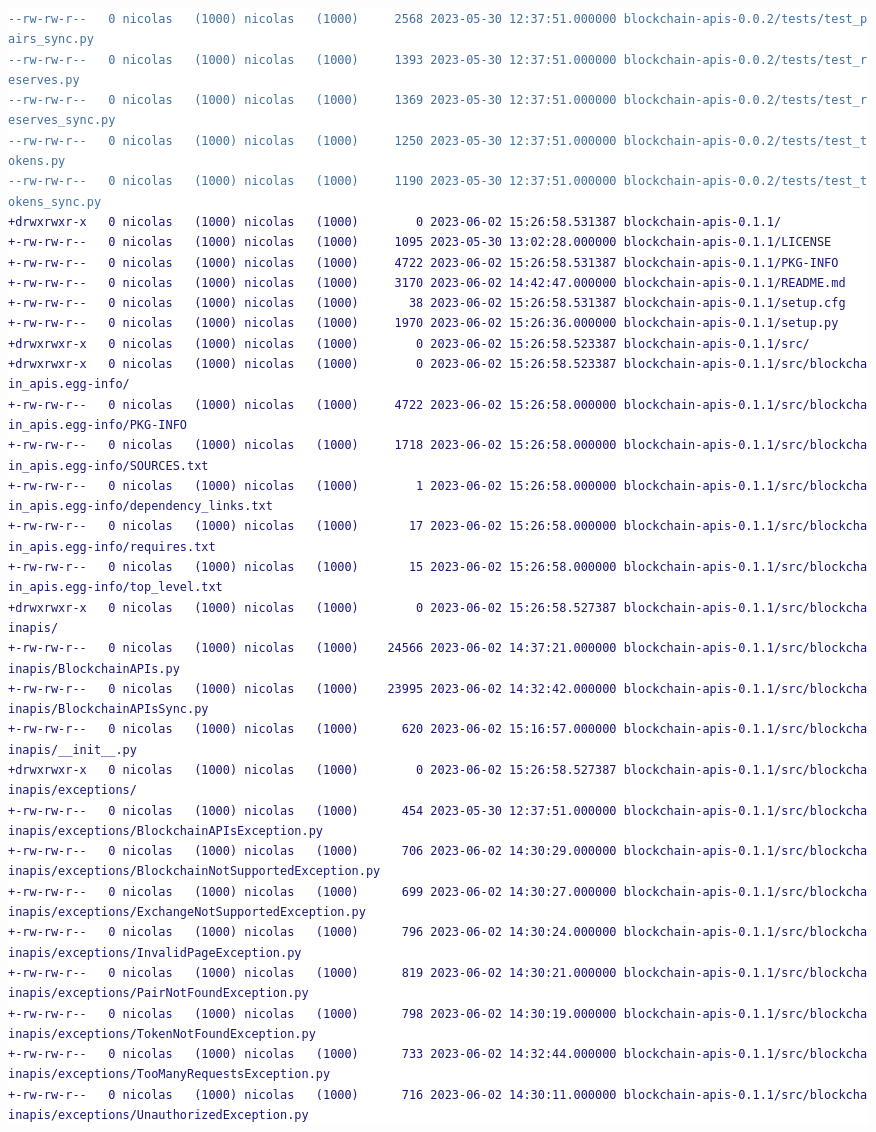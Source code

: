 ```diff
--rw-rw-r--   0 nicolas   (1000) nicolas   (1000)     2568 2023-05-30 12:37:51.000000 blockchain-apis-0.0.2/tests/test_pairs_sync.py
--rw-rw-r--   0 nicolas   (1000) nicolas   (1000)     1393 2023-05-30 12:37:51.000000 blockchain-apis-0.0.2/tests/test_reserves.py
--rw-rw-r--   0 nicolas   (1000) nicolas   (1000)     1369 2023-05-30 12:37:51.000000 blockchain-apis-0.0.2/tests/test_reserves_sync.py
--rw-rw-r--   0 nicolas   (1000) nicolas   (1000)     1250 2023-05-30 12:37:51.000000 blockchain-apis-0.0.2/tests/test_tokens.py
--rw-rw-r--   0 nicolas   (1000) nicolas   (1000)     1190 2023-05-30 12:37:51.000000 blockchain-apis-0.0.2/tests/test_tokens_sync.py
+drwxrwxr-x   0 nicolas   (1000) nicolas   (1000)        0 2023-06-02 15:26:58.531387 blockchain-apis-0.1.1/
+-rw-rw-r--   0 nicolas   (1000) nicolas   (1000)     1095 2023-05-30 13:02:28.000000 blockchain-apis-0.1.1/LICENSE
+-rw-rw-r--   0 nicolas   (1000) nicolas   (1000)     4722 2023-06-02 15:26:58.531387 blockchain-apis-0.1.1/PKG-INFO
+-rw-rw-r--   0 nicolas   (1000) nicolas   (1000)     3170 2023-06-02 14:42:47.000000 blockchain-apis-0.1.1/README.md
+-rw-rw-r--   0 nicolas   (1000) nicolas   (1000)       38 2023-06-02 15:26:58.531387 blockchain-apis-0.1.1/setup.cfg
+-rw-rw-r--   0 nicolas   (1000) nicolas   (1000)     1970 2023-06-02 15:26:36.000000 blockchain-apis-0.1.1/setup.py
+drwxrwxr-x   0 nicolas   (1000) nicolas   (1000)        0 2023-06-02 15:26:58.523387 blockchain-apis-0.1.1/src/
+drwxrwxr-x   0 nicolas   (1000) nicolas   (1000)        0 2023-06-02 15:26:58.523387 blockchain-apis-0.1.1/src/blockchain_apis.egg-info/
+-rw-rw-r--   0 nicolas   (1000) nicolas   (1000)     4722 2023-06-02 15:26:58.000000 blockchain-apis-0.1.1/src/blockchain_apis.egg-info/PKG-INFO
+-rw-rw-r--   0 nicolas   (1000) nicolas   (1000)     1718 2023-06-02 15:26:58.000000 blockchain-apis-0.1.1/src/blockchain_apis.egg-info/SOURCES.txt
+-rw-rw-r--   0 nicolas   (1000) nicolas   (1000)        1 2023-06-02 15:26:58.000000 blockchain-apis-0.1.1/src/blockchain_apis.egg-info/dependency_links.txt
+-rw-rw-r--   0 nicolas   (1000) nicolas   (1000)       17 2023-06-02 15:26:58.000000 blockchain-apis-0.1.1/src/blockchain_apis.egg-info/requires.txt
+-rw-rw-r--   0 nicolas   (1000) nicolas   (1000)       15 2023-06-02 15:26:58.000000 blockchain-apis-0.1.1/src/blockchain_apis.egg-info/top_level.txt
+drwxrwxr-x   0 nicolas   (1000) nicolas   (1000)        0 2023-06-02 15:26:58.527387 blockchain-apis-0.1.1/src/blockchainapis/
+-rw-rw-r--   0 nicolas   (1000) nicolas   (1000)    24566 2023-06-02 14:37:21.000000 blockchain-apis-0.1.1/src/blockchainapis/BlockchainAPIs.py
+-rw-rw-r--   0 nicolas   (1000) nicolas   (1000)    23995 2023-06-02 14:32:42.000000 blockchain-apis-0.1.1/src/blockchainapis/BlockchainAPIsSync.py
+-rw-rw-r--   0 nicolas   (1000) nicolas   (1000)      620 2023-06-02 15:16:57.000000 blockchain-apis-0.1.1/src/blockchainapis/__init__.py
+drwxrwxr-x   0 nicolas   (1000) nicolas   (1000)        0 2023-06-02 15:26:58.527387 blockchain-apis-0.1.1/src/blockchainapis/exceptions/
+-rw-rw-r--   0 nicolas   (1000) nicolas   (1000)      454 2023-05-30 12:37:51.000000 blockchain-apis-0.1.1/src/blockchainapis/exceptions/BlockchainAPIsException.py
+-rw-rw-r--   0 nicolas   (1000) nicolas   (1000)      706 2023-06-02 14:30:29.000000 blockchain-apis-0.1.1/src/blockchainapis/exceptions/BlockchainNotSupportedException.py
+-rw-rw-r--   0 nicolas   (1000) nicolas   (1000)      699 2023-06-02 14:30:27.000000 blockchain-apis-0.1.1/src/blockchainapis/exceptions/ExchangeNotSupportedException.py
+-rw-rw-r--   0 nicolas   (1000) nicolas   (1000)      796 2023-06-02 14:30:24.000000 blockchain-apis-0.1.1/src/blockchainapis/exceptions/InvalidPageException.py
+-rw-rw-r--   0 nicolas   (1000) nicolas   (1000)      819 2023-06-02 14:30:21.000000 blockchain-apis-0.1.1/src/blockchainapis/exceptions/PairNotFoundException.py
+-rw-rw-r--   0 nicolas   (1000) nicolas   (1000)      798 2023-06-02 14:30:19.000000 blockchain-apis-0.1.1/src/blockchainapis/exceptions/TokenNotFoundException.py
+-rw-rw-r--   0 nicolas   (1000) nicolas   (1000)      733 2023-06-02 14:32:44.000000 blockchain-apis-0.1.1/src/blockchainapis/exceptions/TooManyRequestsException.py
+-rw-rw-r--   0 nicolas   (1000) nicolas   (1000)      716 2023-06-02 14:30:11.000000 blockchain-apis-0.1.1/src/blockchainapis/exceptions/UnauthorizedException.py
```